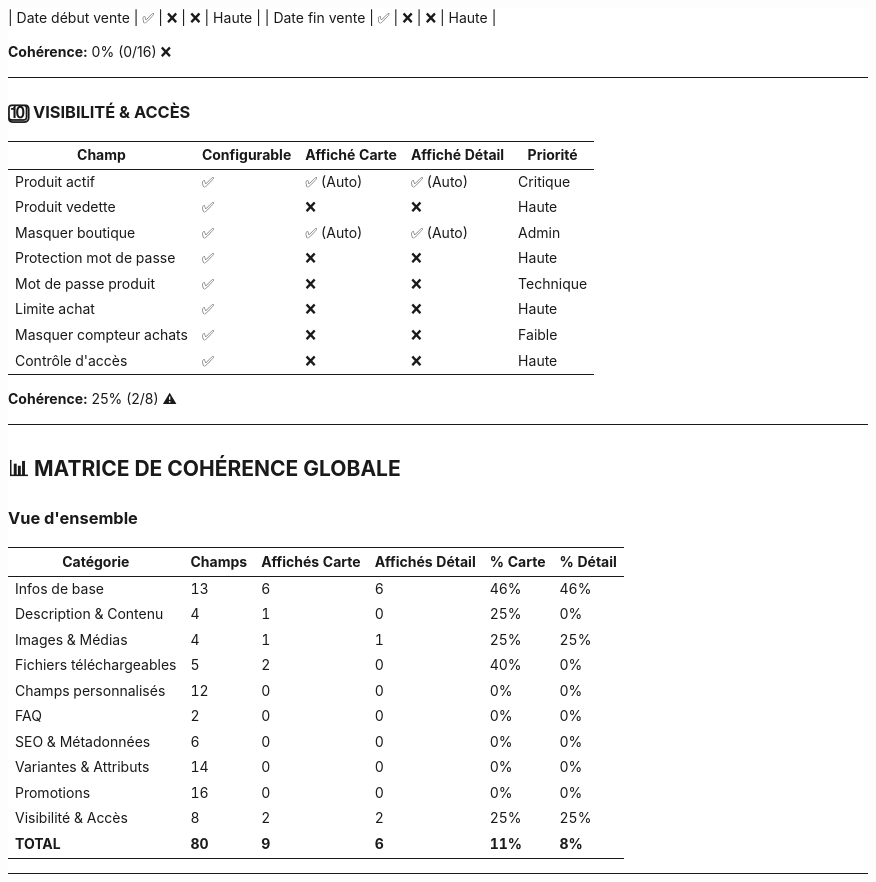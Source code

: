 | Date début vente | ✅ | ❌ | ❌ | Haute |
| Date fin vente | ✅ | ❌ | ❌ | Haute |

**Cohérence:** 0% (0/16) ❌

---

### **🔟 VISIBILITÉ & ACCÈS**

| Champ | Configurable | Affiché Carte | Affiché Détail | Priorité |
|-------|--------------|---------------|----------------|----------|
| Produit actif | ✅ | ✅ (Auto) | ✅ (Auto) | Critique |
| Produit vedette | ✅ | ❌ | ❌ | Haute |
| Masquer boutique | ✅ | ✅ (Auto) | ✅ (Auto) | Admin |
| Protection mot de passe | ✅ | ❌ | ❌ | Haute |
| Mot de passe produit | ✅ | ❌ | ❌ | Technique |
| Limite achat | ✅ | ❌ | ❌ | Haute |
| Masquer compteur achats | ✅ | ❌ | ❌ | Faible |
| Contrôle d'accès | ✅ | ❌ | ❌ | Haute |

**Cohérence:** 25% (2/8) ⚠️

---

## 📊 MATRICE DE COHÉRENCE GLOBALE

### **Vue d'ensemble**

| Catégorie | Champs | Affichés Carte | Affichés Détail | % Carte | % Détail |
|-----------|--------|----------------|-----------------|---------|----------|
| Infos de base | 13 | 6 | 6 | 46% | 46% |
| Description & Contenu | 4 | 1 | 0 | 25% | 0% |
| Images & Médias | 4 | 1 | 1 | 25% | 25% |
| Fichiers téléchargeables | 5 | 2 | 0 | 40% | 0% |
| Champs personnalisés | 12 | 0 | 0 | 0% | 0% |
| FAQ | 2 | 0 | 0 | 0% | 0% |
| SEO & Métadonnées | 6 | 0 | 0 | 0% | 0% |
| Variantes & Attributs | 14 | 0 | 0 | 0% | 0% |
| Promotions | 16 | 0 | 0 | 0% | 0% |
| Visibilité & Accès | 8 | 2 | 2 | 25% | 25% |
| **TOTAL** | **80** | **9** | **6** | **11%** | **8%** |

---